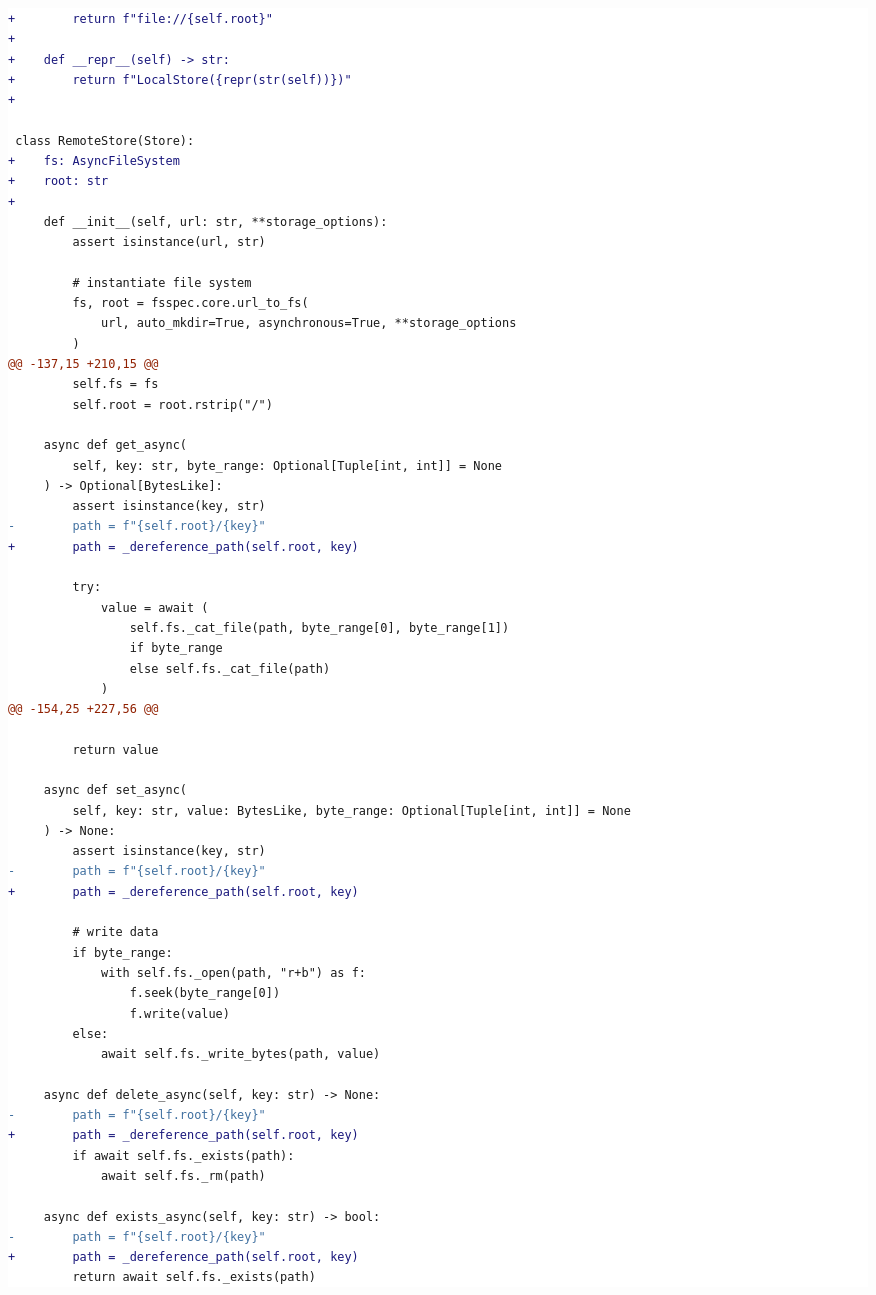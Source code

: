 ```diff
+        return f"file://{self.root}"
+
+    def __repr__(self) -> str:
+        return f"LocalStore({repr(str(self))})"
+
 
 class RemoteStore(Store):
+    fs: AsyncFileSystem
+    root: str
+
     def __init__(self, url: str, **storage_options):
         assert isinstance(url, str)
 
         # instantiate file system
         fs, root = fsspec.core.url_to_fs(
             url, auto_mkdir=True, asynchronous=True, **storage_options
         )
@@ -137,15 +210,15 @@
         self.fs = fs
         self.root = root.rstrip("/")
 
     async def get_async(
         self, key: str, byte_range: Optional[Tuple[int, int]] = None
     ) -> Optional[BytesLike]:
         assert isinstance(key, str)
-        path = f"{self.root}/{key}"
+        path = _dereference_path(self.root, key)
 
         try:
             value = await (
                 self.fs._cat_file(path, byte_range[0], byte_range[1])
                 if byte_range
                 else self.fs._cat_file(path)
             )
@@ -154,25 +227,56 @@
 
         return value
 
     async def set_async(
         self, key: str, value: BytesLike, byte_range: Optional[Tuple[int, int]] = None
     ) -> None:
         assert isinstance(key, str)
-        path = f"{self.root}/{key}"
+        path = _dereference_path(self.root, key)
 
         # write data
         if byte_range:
             with self.fs._open(path, "r+b") as f:
                 f.seek(byte_range[0])
                 f.write(value)
         else:
             await self.fs._write_bytes(path, value)
 
     async def delete_async(self, key: str) -> None:
-        path = f"{self.root}/{key}"
+        path = _dereference_path(self.root, key)
         if await self.fs._exists(path):
             await self.fs._rm(path)
 
     async def exists_async(self, key: str) -> bool:
-        path = f"{self.root}/{key}"
+        path = _dereference_path(self.root, key)
         return await self.fs._exists(path)
```
